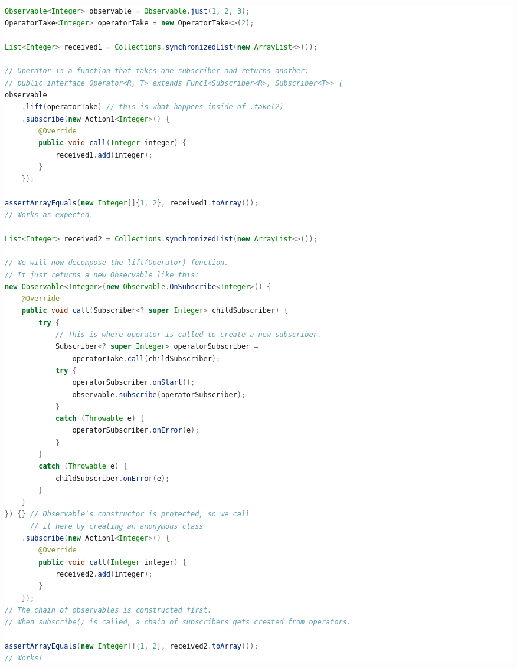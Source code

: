 ``` java
Observable<Integer> observable = Observable.just(1, 2, 3);
OperatorTake<Integer> operatorTake = new OperatorTake<>(2);

List<Integer> received1 = Collections.synchronizedList(new ArrayList<>());

// Operator is a function that takes one subscriber and returns another:
// public interface Operator<R, T> extends Func1<Subscriber<R>, Subscriber<T>> {
observable
    .lift(operatorTake) // this is what happens inside of .take(2)
    .subscribe(new Action1<Integer>() {
        @Override
        public void call(Integer integer) {
            received1.add(integer);
        }
    });

assertArrayEquals(new Integer[]{1, 2}, received1.toArray());
// Works as expected.

List<Integer> received2 = Collections.synchronizedList(new ArrayList<>());

// We will now decompose the lift(Operator) function.
// It just returns a new Observable like this:
new Observable<Integer>(new Observable.OnSubscribe<Integer>() {
    @Override
    public void call(Subscriber<? super Integer> childSubscriber) {
        try {
            // This is where operator is called to create a new subscriber.
            Subscriber<? super Integer> operatorSubscriber =
                operatorTake.call(childSubscriber);
            try {
                operatorSubscriber.onStart();
                observable.subscribe(operatorSubscriber);
            }
            catch (Throwable e) {
                operatorSubscriber.onError(e);
            }
        }
        catch (Throwable e) {
            childSubscriber.onError(e);
        }
    }
}) {} // Observable`s constructor is protected, so we call
      // it here by creating an anonymous class
    .subscribe(new Action1<Integer>() {
        @Override
        public void call(Integer integer) {
            received2.add(integer);
        }
    });
// The chain of observables is constructed first.
// When subscribe() is called, a chain of subscribers gets created from operators.

assertArrayEquals(new Integer[]{1, 2}, received2.toArray());
// Works!
```
